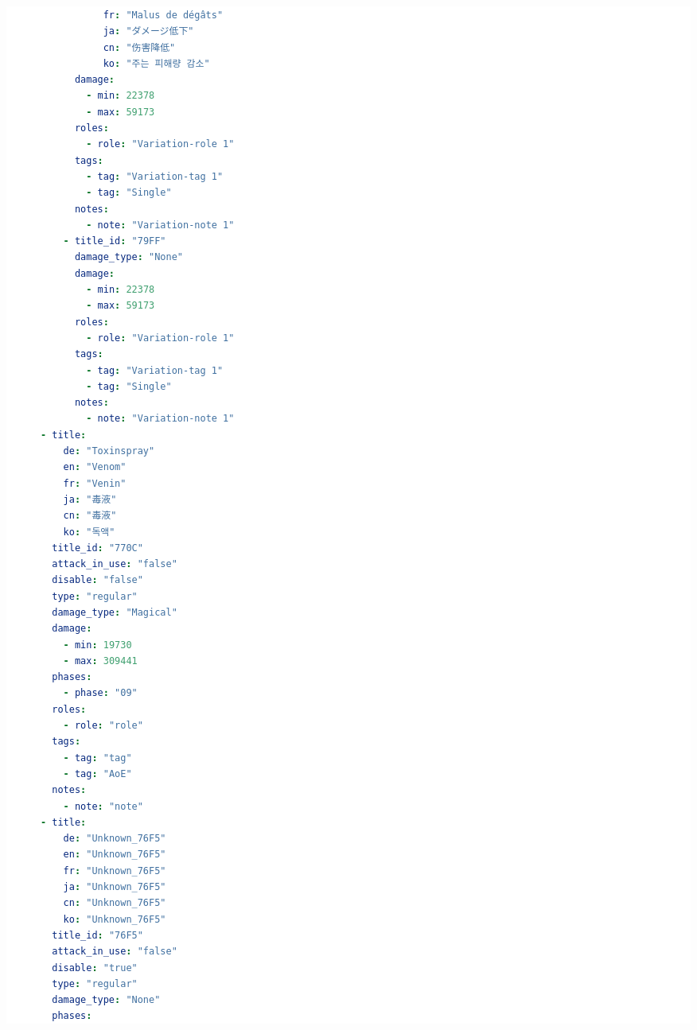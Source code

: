 ```yaml
                 fr: "Malus de dégâts"
                 ja: "ダメージ低下"
                 cn: "伤害降低"
                 ko: "주는 피해량 감소"
            damage:
              - min: 22378
              - max: 59173
            roles:
              - role: "Variation-role 1"
            tags:
              - tag: "Variation-tag 1"
              - tag: "Single"
            notes:
              - note: "Variation-note 1"
          - title_id: "79FF"
            damage_type: "None"
            damage:
              - min: 22378
              - max: 59173
            roles:
              - role: "Variation-role 1"
            tags:
              - tag: "Variation-tag 1"
              - tag: "Single"
            notes:
              - note: "Variation-note 1"
      - title:
          de: "Toxinspray"
          en: "Venom"
          fr: "Venin"
          ja: "毒液"
          cn: "毒液"
          ko: "독액"
        title_id: "770C"
        attack_in_use: "false"
        disable: "false"
        type: "regular"
        damage_type: "Magical"
        damage:
          - min: 19730
          - max: 309441
        phases:
          - phase: "09"
        roles:
          - role: "role"
        tags:
          - tag: "tag"
          - tag: "AoE"
        notes:
          - note: "note"
      - title:
          de: "Unknown_76F5"
          en: "Unknown_76F5"
          fr: "Unknown_76F5"
          ja: "Unknown_76F5"
          cn: "Unknown_76F5"
          ko: "Unknown_76F5"
        title_id: "76F5"
        attack_in_use: "false"
        disable: "true"
        type: "regular"
        damage_type: "None"
        phases:
```
